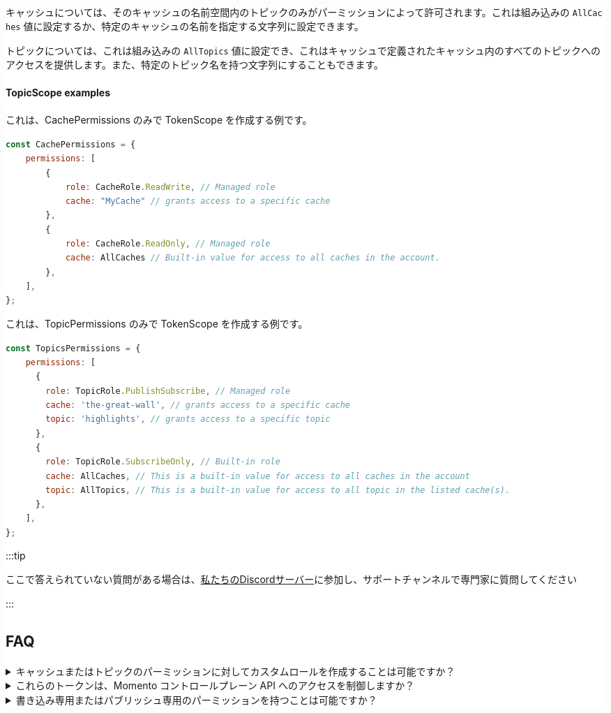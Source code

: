 キャッシュについては、そのキャッシュの名前空間内のトピックのみがパーミッションによって許可されます。これは組み込みの `AllCaches` 値に設定するか、特定のキャッシュの名前を指定する文字列に設定できます。

トピックについては、これは組み込みの `AllTopics` 値に設定でき、これはキャッシュで定義されたキャッシュ内のすべてのトピックへのアクセスを提供します。また、特定のトピック名を持つ文字列にすることもできます。

#### TopicScope examples
これは、CachePermissions のみで TokenScope を作成する例です。

```javascript
const CachePermissions = {
    permissions: [
        {
            role: CacheRole.ReadWrite, // Managed role
            cache: "MyCache" // grants access to a specific cache
        },
        {
            role: CacheRole.ReadOnly, // Managed role
            cache: AllCaches // Built-in value for access to all caches in the account.
        },
    ],
};
```

これは、TopicPermissions のみで TokenScope を作成する例です。

```javascript
const TopicsPermissions = {
    permissions: [
      {
        role: TopicRole.PublishSubscribe, // Managed role
        cache: 'the-great-wall', // grants access to a specific cache
        topic: 'highlights', // grants access to a specific topic
      },
      {
        role: TopicRole.SubscribeOnly, // Built-in role
        cache: AllCaches, // This is a built-in value for access to all caches in the account
        topic: AllTopics, // This is a built-in value for access to all topic in the listed cache(s).
      },
    ],
};
```

:::tip

ここで答えられていない質問がある場合は、[私たちのDiscordサーバー](https://discord.gg/2c24SK6W)に参加し、サポートチャンネルで専門家に質問してください

:::

## FAQ

<details><summary>キャッシュまたはトピックのパーミッションに対してカスタムロールを作成することは可能ですか？</summary></details>

<details><summary>これらのトークンは、Momento コントロールプレーン API へのアクセスを制御しますか？</summary></details>

<details><summary>書き込み専用またはパブリッシュ専用のパーミッションを持つことは可能ですか？</summary></details>